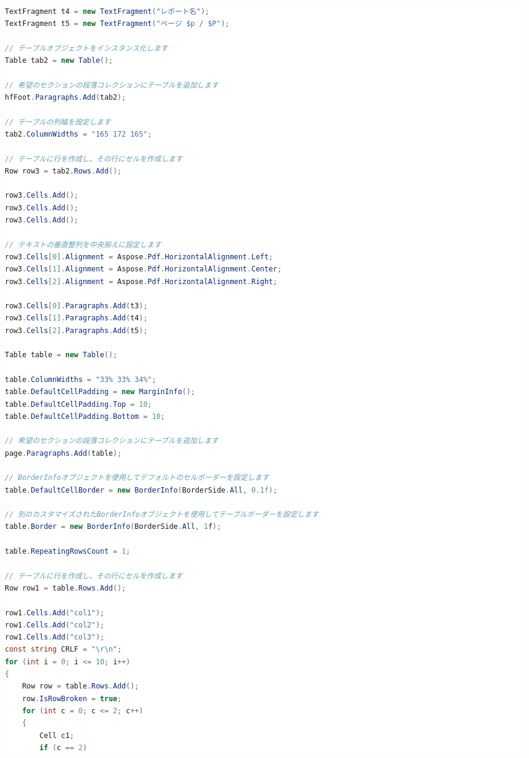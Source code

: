 ```csharp
TextFragment t4 = new TextFragment("レポート名");
TextFragment t5 = new TextFragment("ページ $p / $P");

// テーブルオブジェクトをインスタンス化します
Table tab2 = new Table();

// 希望のセクションの段落コレクションにテーブルを追加します
hfFoot.Paragraphs.Add(tab2);

// テーブルの列幅を設定します
tab2.ColumnWidths = "165 172 165";

// テーブルに行を作成し、その行にセルを作成します
Row row3 = tab2.Rows.Add();

row3.Cells.Add();
row3.Cells.Add();
row3.Cells.Add();

// テキストの垂直整列を中央揃えに設定します
row3.Cells[0].Alignment = Aspose.Pdf.HorizontalAlignment.Left;
row3.Cells[1].Alignment = Aspose.Pdf.HorizontalAlignment.Center;
row3.Cells[2].Alignment = Aspose.Pdf.HorizontalAlignment.Right;

row3.Cells[0].Paragraphs.Add(t3);
row3.Cells[1].Paragraphs.Add(t4);
row3.Cells[2].Paragraphs.Add(t5);

Table table = new Table();

table.ColumnWidths = "33% 33% 34%";
table.DefaultCellPadding = new MarginInfo();
table.DefaultCellPadding.Top = 10;
table.DefaultCellPadding.Bottom = 10;

// 希望のセクションの段落コレクションにテーブルを追加します
page.Paragraphs.Add(table);

// BorderInfoオブジェクトを使用してデフォルトのセルボーダーを設定します
table.DefaultCellBorder = new BorderInfo(BorderSide.All, 0.1f);

// 別のカスタマイズされたBorderInfoオブジェクトを使用してテーブルボーダーを設定します
table.Border = new BorderInfo(BorderSide.All, 1f);

table.RepeatingRowsCount = 1;

// テーブルに行を作成し、その行にセルを作成します
Row row1 = table.Rows.Add();

row1.Cells.Add("col1");
row1.Cells.Add("col2");
row1.Cells.Add("col3");
const string CRLF = "\r\n";
for (int i = 0; i <= 10; i++)
{
    Row row = table.Rows.Add();
    row.IsRowBroken = true;
    for (int c = 0; c <= 2; c++)
    {
        Cell c1;
        if (c == 2)
```